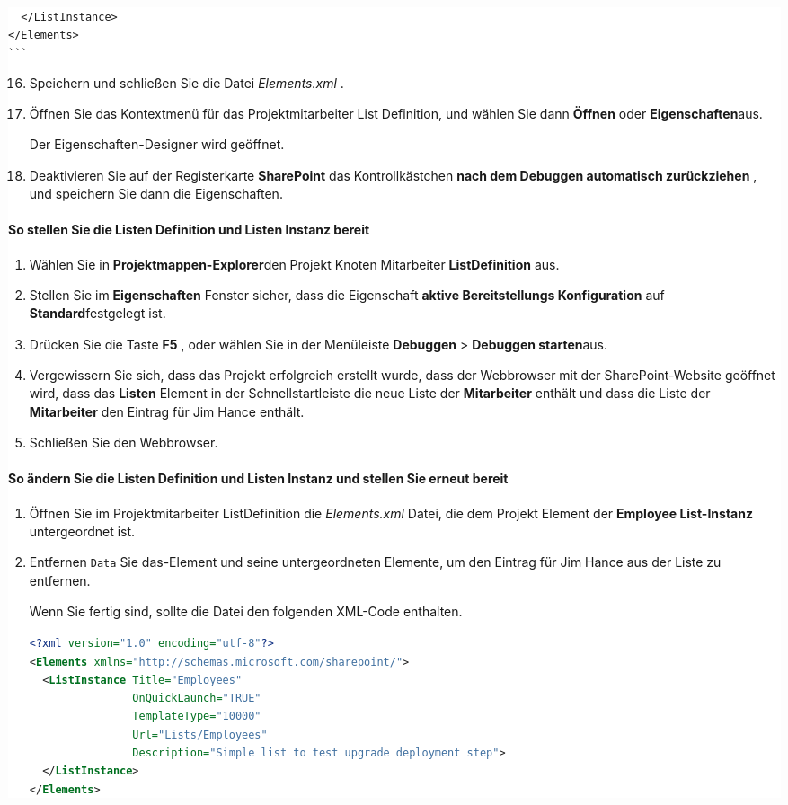       </ListInstance>
    </Elements>
    ```

16. Speichern und schließen Sie die Datei *Elements.xml* .

17. Öffnen Sie das Kontextmenü für das Projektmitarbeiter List Definition, und wählen Sie dann **Öffnen** oder **Eigenschaften**aus.

     Der Eigenschaften-Designer wird geöffnet.

18. Deaktivieren Sie auf der Registerkarte **SharePoint** das Kontrollkästchen **nach dem Debuggen automatisch zurückziehen** , und speichern Sie dann die Eigenschaften.

#### <a name="to-deploy-the-list-definition-and-list-instance"></a>So stellen Sie die Listen Definition und Listen Instanz bereit

1. Wählen Sie in **Projektmappen-Explorer**den Projekt Knoten Mitarbeiter **ListDefinition** aus.

2. Stellen Sie im **Eigenschaften** Fenster sicher, dass die Eigenschaft **aktive Bereitstellungs Konfiguration** auf **Standard**festgelegt ist.

3. Drücken Sie die Taste **F5** , oder wählen Sie in der Menüleiste **Debuggen**  >  **Debuggen starten**aus.

4. Vergewissern Sie sich, dass das Projekt erfolgreich erstellt wurde, dass der Webbrowser mit der SharePoint-Website geöffnet wird, dass das **Listen** Element in der Schnellstartleiste die neue Liste der **Mitarbeiter** enthält und dass die Liste der **Mitarbeiter** den Eintrag für Jim Hance enthält.

5. Schließen Sie den Webbrowser.

#### <a name="to-modify-the-list-definition-and-list-instance-and-redeploy-them"></a>So ändern Sie die Listen Definition und Listen Instanz und stellen Sie erneut bereit

1. Öffnen Sie im Projektmitarbeiter ListDefinition die *Elements.xml* Datei, die dem Projekt Element der **Employee List-Instanz** untergeordnet ist.

2. Entfernen `Data` Sie das-Element und seine untergeordneten Elemente, um den Eintrag für Jim Hance aus der Liste zu entfernen.

     Wenn Sie fertig sind, sollte die Datei den folgenden XML-Code enthalten.

    ```xml
    <?xml version="1.0" encoding="utf-8"?>
    <Elements xmlns="http://schemas.microsoft.com/sharepoint/">
      <ListInstance Title="Employees"
                    OnQuickLaunch="TRUE"
                    TemplateType="10000"
                    Url="Lists/Employees"
                    Description="Simple list to test upgrade deployment step">
      </ListInstance>
    </Elements>
    ```
